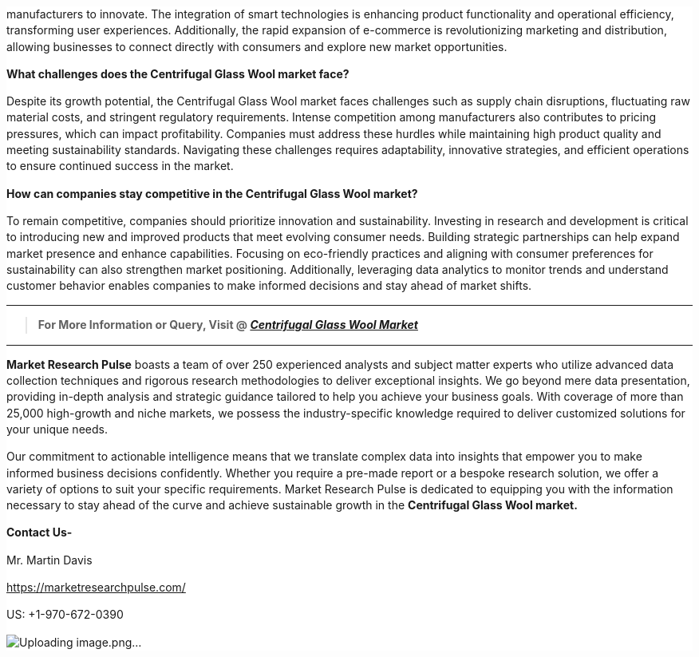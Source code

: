 manufacturers to innovate. The integration of smart technologies is enhancing product functionality and operational efficiency, transforming user experiences. Additionally, the rapid expansion of e-commerce is revolutionizing marketing and distribution, allowing businesses to connect directly with consumers and explore new market opportunities.</p><p><strong>What challenges does the Centrifugal Glass Wool market face?</strong></p><p>Despite its growth potential, the Centrifugal Glass Wool market faces challenges such as supply chain disruptions, fluctuating raw material costs, and stringent regulatory requirements. Intense competition among manufacturers also contributes to pricing pressures, which can impact profitability. Companies must address these hurdles while maintaining high product quality and meeting sustainability standards. Navigating these challenges requires adaptability, innovative strategies, and efficient operations to ensure continued success in the market.</p><p><strong>How can companies stay competitive in the Centrifugal Glass Wool market?</strong></p><p>To remain competitive, companies should prioritize innovation and sustainability. Investing in research and development is critical to introducing new and improved products that meet evolving consumer needs. Building strategic partnerships can help expand market presence and enhance capabilities. Focusing on eco-friendly practices and aligning with consumer preferences for sustainability can also strengthen market positioning. Additionally, leveraging data analytics to monitor trends and understand customer behavior enables companies to make informed decisions and stay ahead of market shifts.</p><hr /><blockquote><p><strong>For More Information or Query, Visit @&nbsp;<em><a href="https://marketresearchpulse.com/report/95629/centrifugal-glass-wool-market?utm_source=Linkedin&utm_medium=0116">Centrifugal Glass Wool Market</a></em></strong></p></blockquote><hr /><p><strong>Market Research Pulse</strong> boasts a team of over 250 experienced analysts and subject matter experts who utilize advanced data collection techniques and rigorous research methodologies to deliver exceptional insights. We go beyond mere data presentation, providing in-depth analysis and strategic guidance tailored to help you achieve your business goals. With coverage of more than 25,000 high-growth and niche markets, we possess the industry-specific knowledge required to deliver customized solutions for your unique needs.</p><p>Our commitment to actionable intelligence means that we translate complex data into insights that empower you to make informed business decisions confidently. Whether you require a pre-made report or a bespoke research solution, we offer a variety of options to suit your specific requirements. Market Research Pulse is dedicated to equipping you with the information necessary to stay ahead of the curve and achieve sustainable growth in the <strong>Centrifugal Glass Wool market.</strong></p><p><strong>Contact Us-</strong></p><p>Mr. Martin Davis</p><p>https://marketresearchpulse.com/</p><p>US: +1-970-672-0390</p>
![Uploading image.png…]()
